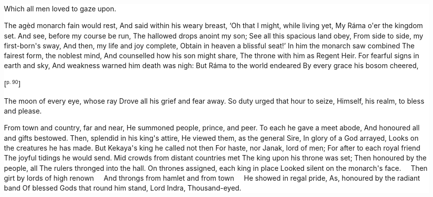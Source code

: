 Which all men loved to gaze upon.

The agèd monarch fain would rest,
And said within his weary breast,
‘Oh that I might, while living yet,
My Ráma o'er the kingdom set.
And see, before my course be run,
The hallowed drops anoint my son;
See all this spacious land obey,
From side to side, my first-born's sway,
And then, my life and joy complete,
Obtain in heaven a blissful seat!’
In him the monarch saw combined
The fairest form, the noblest mind,
And counselled how his son might share,
The throne with him as Regent Heir.
For fearful signs in earth and sky,
And weakness warned him death was nigh:
But Ráma to the world endeared
By every grace his bosom cheered,

<span id="p90">[<sup><small>p. 90</small></sup>]</span>

The moon of every eye, whose ray
Drove all his grief and fear away.
So duty urged that hour to seize,
Himself, his realm, to bless and please.

From town and country, far and near,
He summoned people, prince, and peer.
To each he gave a meet abode,
And honoured all and gifts bestowed.
Then, splendid in his king's attire,
He viewed them, as the general Sire,
In glory of a God arrayed,
Looks on the creatures he has made.
But Kekaya's king he called not then
For haste, nor Janak, lord of men;
For after to each royal friend
The joyful tidings he would send.
Mid crowds from distant countries met
The king upon his throne was set;
Then honoured by the people, all
The rulers thronged into the hall.
On thrones assigned, each king in place
Looked silent on the monarch's face.
&nbsp;&nbsp;&nbsp;&nbsp;Then girt by lords of high renown
&nbsp;&nbsp;&nbsp;&nbsp;And throngs from hamlet and from town
&nbsp;&nbsp;&nbsp;&nbsp;He showed in regal pride,
As, honoured by the radiant band
Of blessed Gods that round him stand,
Lord Indra, Thousand-eyed.


[^258]: 89:1 S'atrughna means slayer of foes, and the word is repeated as an intensive epithet.
[^259]: 89:2 Alluding to the images of Vishnu, which have four arms, the four princes being portions of the substance of that God.
[^260]: 90:1 Chief of the insignia of imperial dignity.
[^261]: 91:1 Whisks, usually made of the long tails of the Yak.
[^262]: 92:1 Chitraratha, King of the Gandharvas.
[^263]: 92:2 The Chandrakánta or Moonstone, a sort of crystal supposed to be composed of congealed moonbeams.
[^264]: 92:1b A customary mark of respect to a superior.
[^265]: 93:1 Ráhu, the ascending node, is in mythology a demon with the tail of a dragon whose head was severed from his body by Vishnu, but being immortal, the head and tail retained their separate existence and being transferred to the stellar sphere became the authors of eclipses; the first especially by endeavouring to swallow the sun and moon.
[^266]: 93:2 In eclipse.
[^267]: 93:3 The seventh of the lunar asterisms.
[^268]: 94:1 Kaus'alyá aud Sumitrá.
[^269]: 95:1 A king of the Lunar race, and father of Yayáti.
[^270]: 99:1 Literally _the chamber of wrath, a 'growlery,'_ a small, dark, unfurnished room to which it seems, the wives and ladies of the king betook themselves when offended and sulky.
[^271]: 100:1 In these four lines I do not translate faithfully, and I do not venture to follow Kaikeyi farther in her eulogy of the hump- back's charms.
[^272]: 101:1 These verses are evidently an interpolation. They contain nothing that has not been already related: the words only are altered. As the whole poem could not be recited at once, the rhapsodists at the beginning of a fresh recitation would naturally remind their hearers of the events immediately preceding.